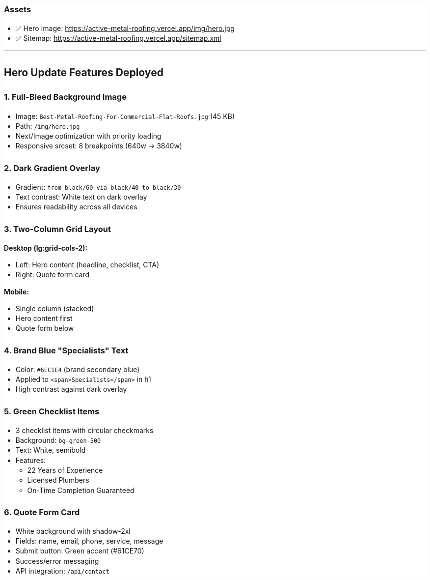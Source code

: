 ### Assets
- ✅ Hero Image: https://active-metal-roofing.vercel.app/img/hero.jpg
- ✅ Sitemap: https://active-metal-roofing.vercel.app/sitemap.xml

---

## Hero Update Features Deployed

### 1. Full-Bleed Background Image
- Image: `Best-Metal-Roofing-For-Commercial-Flat-Roofs.jpg` (45 KB)
- Path: `/img/hero.jpg`
- Next/Image optimization with priority loading
- Responsive srcset: 8 breakpoints (640w → 3840w)

### 2. Dark Gradient Overlay
- Gradient: `from-black/60 via-black/40 to-black/30`
- Text contrast: White text on dark overlay
- Ensures readability across all devices

### 3. Two-Column Grid Layout
**Desktop (lg:grid-cols-2):**
- Left: Hero content (headline, checklist, CTA)
- Right: Quote form card

**Mobile:**
- Single column (stacked)
- Hero content first
- Quote form below

### 4. Brand Blue "Specialists" Text
- Color: `#6EC1E4` (brand secondary blue)
- Applied to `<span>Specialists</span>` in h1
- High contrast against dark overlay

### 5. Green Checklist Items
- 3 checklist items with circular checkmarks
- Background: `bg-green-500`
- Text: White, semibold
- Features:
  - 22 Years of Experience
  - Licensed Plumbers
  - On-Time Completion Guaranteed

### 6. Quote Form Card
- White background with shadow-2xl
- Fields: name, email, phone, service, message
- Submit button: Green accent (#61CE70)
- Success/error messaging
- API integration: `/api/contact`

